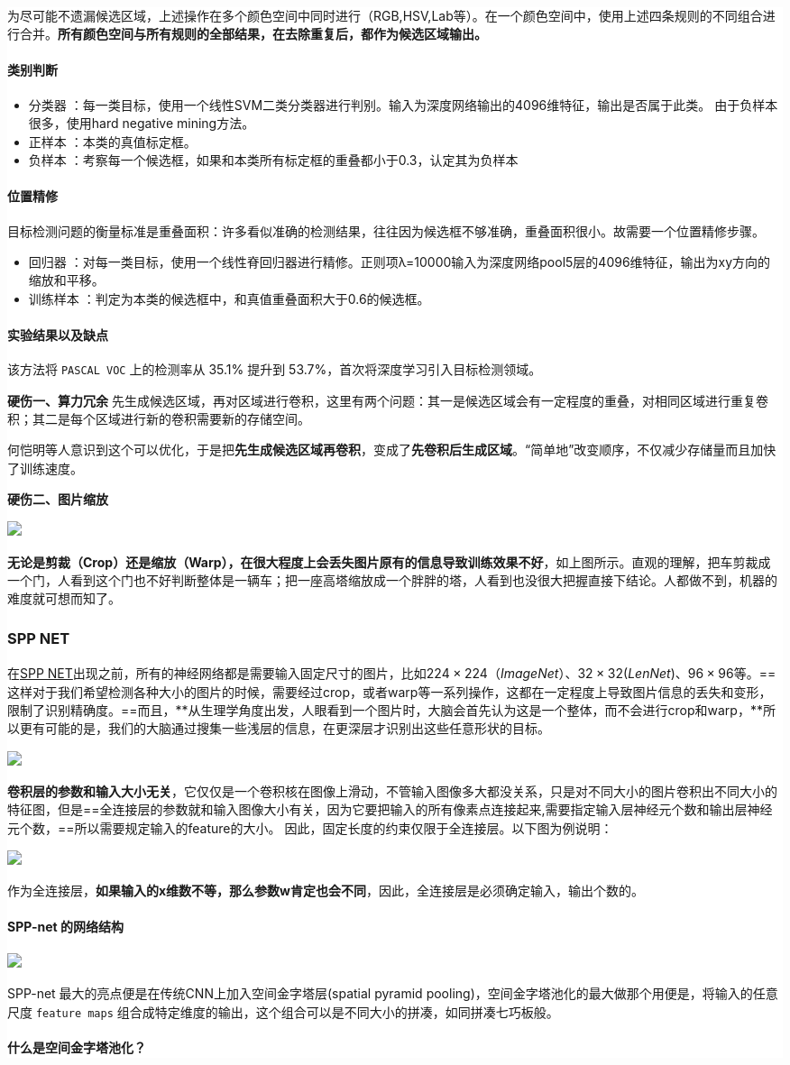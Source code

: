 为尽可能不遗漏候选区域，上述操作在多个颜色空间中同时进行（RGB,HSV,Lab等）。在一个颜色空间中，使用上述四条规则的不同组合进行合并。**所有颜色空间与所有规则的全部结果，在去除重复后，都作为候选区域输出。**

#### 类别判断
- 分类器 ：每一类目标，使用一个线性SVM二类分类器进行判别。输入为深度网络输出的4096维特征，输出是否属于此类。 由于负样本很多，使用hard negative mining方法。 
- 正样本 ：本类的真值标定框。 
- 负样本 ：考察每一个候选框，如果和本类所有标定框的重叠都小于0.3，认定其为负样本

#### 位置精修
目标检测问题的衡量标准是重叠面积：许多看似准确的检测结果，往往因为候选框不够准确，重叠面积很小。故需要一个位置精修步骤。 

- 回归器 ：对每一类目标，使用一个线性脊回归器进行精修。正则项λ=10000输入为深度网络pool5层的4096维特征，输出为xy方向的缩放和平移。 
- 训练样本 ：判定为本类的候选框中，和真值重叠面积大于0.6的候选框。

#### 实验结果以及缺点

该方法将 `PASCAL VOC` 上的检测率从 35.1% 提升到 53.7%，首次将深度学习引入目标检测领域。

**硬伤一、算力冗余**
先生成候选区域，再对区域进行卷积，这里有两个问题：其一是候选区域会有一定程度的重叠，对相同区域进行重复卷积；其二是每个区域进行新的卷积需要新的存储空间。

何恺明等人意识到这个可以优化，于是把**先生成候选区域再卷积**，变成了**先卷积后生成区域**。“简单地”改变顺序，不仅减少存储量而且加快了训练速度。

**硬伤二、图片缩放**

![](https://raw.githubusercontent.com/bovane/md_images/master/20190513214549.png)

**无论是剪裁（Crop）还是缩放（Warp），在很大程度上会丢失图片原有的信息导致训练效果不好**，如上图所示。直观的理解，把车剪裁成一个门，人看到这个门也不好判断整体是一辆车；把一座高塔缩放成一个胖胖的塔，人看到也没很大把握直接下结论。人都做不到，机器的难度就可想而知了。

### SPP NET

在[SPP NET](https://arxiv.org/abs/1406.4729)出现之前，所有的神经网络都是需要输入固定尺寸的图片，比如$224\times224（ImageNet）、32\times32(LenNet)、96\times96$等。==这样对于我们希望检测各种大小的图片的时候，需要经过crop，或者warp等一系列操作，这都在一定程度上导致图片信息的丢失和变形，限制了识别精确度。==而且，**从生理学角度出发，人眼看到一个图片时，大脑会首先认为这是一个整体，而不会进行crop和warp，**所以更有可能的是，我们的大脑通过搜集一些浅层的信息，在更深层才识别出这些任意形状的目标。

![](https://raw.githubusercontent.com/bovane/md_images/master/20190514205122.png)

**卷积层的参数和输入大小无关**，它仅仅是一个卷积核在图像上滑动，不管输入图像多大都没关系，只是对不同大小的图片卷积出不同大小的特征图，但是==全连接层的参数就和输入图像大小有关，因为它要把输入的所有像素点连接起来,需要指定输入层神经元个数和输出层神经元个数，==所以需要规定输入的feature的大小。 因此，固定长度的约束仅限于全连接层。以下图为例说明：

![](https://raw.githubusercontent.com/bovane/md_images/master/20190514205340.png)

作为全连接层，**如果输入的x维数不等，那么参数w肯定也会不同**，因此，全连接层是必须确定输入，输出个数的。

#### SPP-net 的网络结构

![](https://raw.githubusercontent.com/bovane/md_images/master/20190514210031.png)

SPP-net 最大的亮点便是在传统CNN上加入空间金字塔层(spatial pyramid pooling)，空间金字塔池化的最大做那个用便是，将输入的任意尺度 `feature maps` 组合成特定维度的输出，这个组合可以是不同大小的拼凑，如同拼凑七巧板般。

#### 什么是空间金字塔池化？
